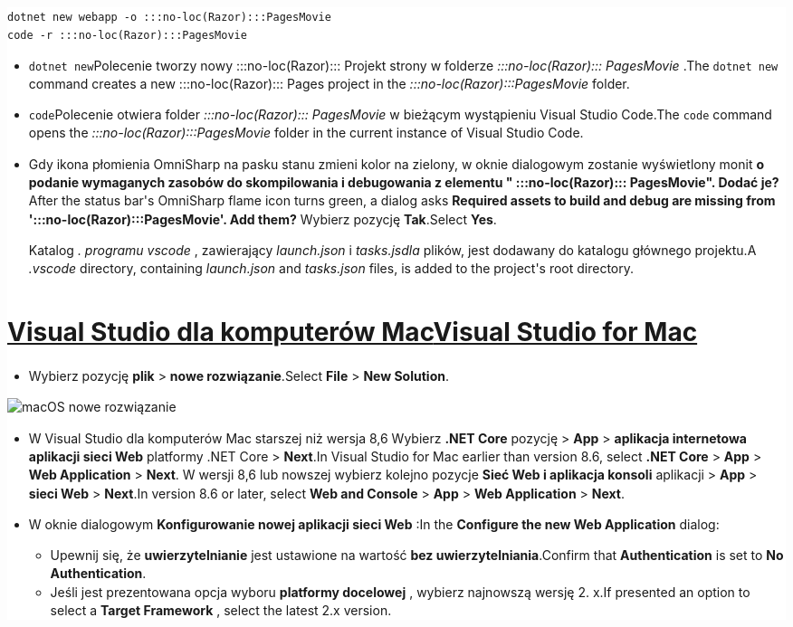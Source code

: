   ```dotnetcli
  dotnet new webapp -o :::no-loc(Razor):::PagesMovie
  code -r :::no-loc(Razor):::PagesMovie
  ```

  * <span data-ttu-id="cfa7a-284">`dotnet new`Polecenie tworzy nowy :::no-loc(Razor)::: Projekt strony w folderze *:::no-loc(Razor)::: PagesMovie* .</span><span class="sxs-lookup"><span data-stu-id="cfa7a-284">The `dotnet new` command creates a new :::no-loc(Razor)::: Pages project in the *:::no-loc(Razor):::PagesMovie* folder.</span></span>
  * <span data-ttu-id="cfa7a-285">`code`Polecenie otwiera folder *:::no-loc(Razor)::: PagesMovie* w bieżącym wystąpieniu Visual Studio Code.</span><span class="sxs-lookup"><span data-stu-id="cfa7a-285">The `code` command opens the *:::no-loc(Razor):::PagesMovie* folder in the current instance of Visual Studio Code.</span></span>

* <span data-ttu-id="cfa7a-286">Gdy ikona płomienia OmniSharp na pasku stanu zmieni kolor na zielony, w oknie dialogowym zostanie wyświetlony monit **o podanie wymaganych zasobów do skompilowania i debugowania z elementu " :::no-loc(Razor)::: PagesMovie". Dodać je?**</span><span class="sxs-lookup"><span data-stu-id="cfa7a-286">After the status bar's OmniSharp flame icon turns green, a dialog asks **Required assets to build and debug are missing from ':::no-loc(Razor):::PagesMovie'. Add them?**</span></span> <span data-ttu-id="cfa7a-287">Wybierz pozycję **Tak**.</span><span class="sxs-lookup"><span data-stu-id="cfa7a-287">Select **Yes**.</span></span>

  <span data-ttu-id="cfa7a-288">Katalog *. programu vscode* , zawierający *launch.json* i *tasks.jsdla* plików, jest dodawany do katalogu głównego projektu.</span><span class="sxs-lookup"><span data-stu-id="cfa7a-288">A *.vscode* directory, containing *launch.json* and *tasks.json* files, is added to the project's root directory.</span></span>

# <a name="visual-studio-for-mac"></a>[<span data-ttu-id="cfa7a-289">Visual Studio dla komputerów Mac</span><span class="sxs-lookup"><span data-stu-id="cfa7a-289">Visual Studio for Mac</span></span>](#tab/visual-studio-mac)

* <span data-ttu-id="cfa7a-290">Wybierz pozycję **plik** > **nowe rozwiązanie**.</span><span class="sxs-lookup"><span data-stu-id="cfa7a-290">Select **File** > **New Solution**.</span></span>

![macOS nowe rozwiązanie](../first-mvc-app/start-mvc/_static/new_project_vsmac.png)

* <span data-ttu-id="cfa7a-292">W Visual Studio dla komputerów Mac starszej niż wersja 8,6 Wybierz **.NET Core** pozycję  >  **App**  >  **aplikacja internetowa aplikacji sieci Web** platformy .NET Core  >  **Next**.</span><span class="sxs-lookup"><span data-stu-id="cfa7a-292">In Visual Studio for Mac earlier than version 8.6, select **.NET Core** > **App** > **Web Application** > **Next**.</span></span> <span data-ttu-id="cfa7a-293">W wersji 8,6 lub nowszej wybierz kolejno pozycje **Sieć Web i aplikacja konsoli** aplikacji  >  **App**  >  **sieci Web**  >  **Next**.</span><span class="sxs-lookup"><span data-stu-id="cfa7a-293">In version 8.6 or later, select **Web and Console** > **App** > **Web Application** > **Next**.</span></span>

* <span data-ttu-id="cfa7a-294">W oknie dialogowym **Konfigurowanie nowej aplikacji sieci Web** :</span><span class="sxs-lookup"><span data-stu-id="cfa7a-294">In the **Configure the new Web Application** dialog:</span></span>

  * <span data-ttu-id="cfa7a-295">Upewnij się, że **uwierzytelnianie** jest ustawione na wartość **bez uwierzytelniania**.</span><span class="sxs-lookup"><span data-stu-id="cfa7a-295">Confirm that **Authentication** is set to **No Authentication**.</span></span>
  * <span data-ttu-id="cfa7a-296">Jeśli jest prezentowana opcja wyboru **platformy docelowej** , wybierz najnowszą wersję 2. x.</span><span class="sxs-lookup"><span data-stu-id="cfa7a-296">If presented an option to select a **Target Framework** , select the latest 2.x version.</span></span>
